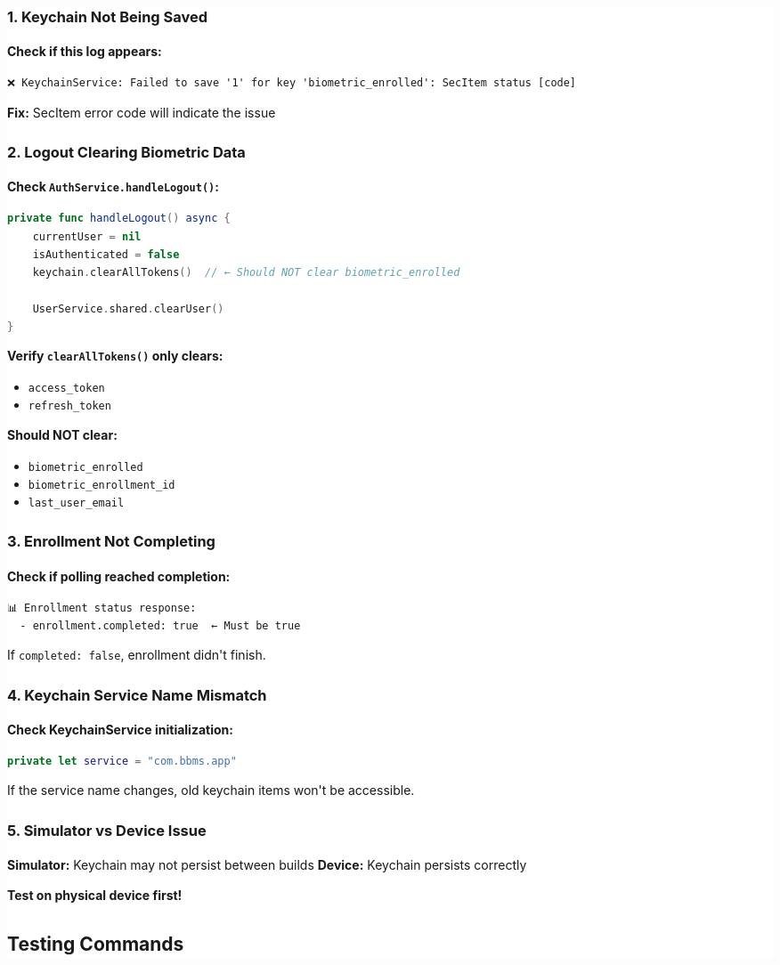 ### 1. Keychain Not Being Saved
**Check if this log appears:**
```
❌ KeychainService: Failed to save '1' for key 'biometric_enrolled': SecItem status [code]
```

**Fix:** SecItem error code will indicate the issue

### 2. Logout Clearing Biometric Data
**Check `AuthService.handleLogout()`:**
```swift
private func handleLogout() async {
    currentUser = nil
    isAuthenticated = false
    keychain.clearAllTokens()  // ← Should NOT clear biometric_enrolled
    
    UserService.shared.clearUser()
}
```

**Verify `clearAllTokens()` only clears:**
- `access_token`
- `refresh_token`

**Should NOT clear:**
- `biometric_enrolled`
- `biometric_enrollment_id`
- `last_user_email`

### 3. Enrollment Not Completing
**Check if polling reached completion:**
```
📊 Enrollment status response:
  - enrollment.completed: true  ← Must be true
```

If `completed: false`, enrollment didn't finish.

### 4. Keychain Service Name Mismatch
**Check KeychainService initialization:**
```swift
private let service = "com.bbms.app"
```

If the service name changes, old keychain items won't be accessible.

### 5. Simulator vs Device Issue
**Simulator:** Keychain may not persist between builds
**Device:** Keychain persists correctly

**Test on physical device first!**

## Testing Commands
